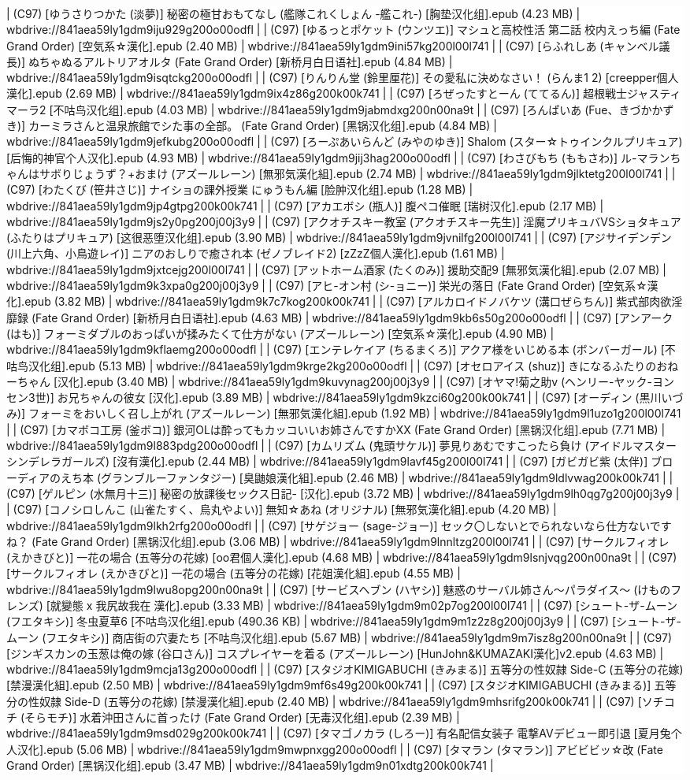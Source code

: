 | (C97) [ゆうさりつかた (淡夢)] 秘密の極甘おもてなし (艦隊これくしょん -艦これ-) [胸垫汉化组].epub (4.23 MB) | wbdrive://841aea59ly1gdm9iju929g200o00odfl |
| (C97) [ゆるっとポケット (ウンツエ)] マシュと高校性活 第二話 校内えっち編 (Fate Grand Order) [空気系☆漢化].epub (2.40 MB) | wbdrive://841aea59ly1gdm9ini57kg200l00l741 |
| (C97) [らふれしあ (キャンベル議長)] ぬちゃぬるアルトリアオルタ (Fate Grand Order) [新桥月白日语社].epub (4.84 MB) | wbdrive://841aea59ly1gdm9isqtckg200o00odfl |
| (C97) [りんりん堂 (鈴里厘花)] その愛私に決めなさい！ (らんま1 2) [creepper個人漢化].epub (2.69 MB) | wbdrive://841aea59ly1gdm9ix4z86g200k00k741 |
| (C97) [ろぜったすとーん (ててるん)] 超根戦士ジャスティマーラ2 [不咕鸟汉化组].epub (4.03 MB) | wbdrive://841aea59ly1gdm9jabmdxg200n00na9t |
| (C97) [ろんぱいあ (Fue、きづかかずき)] カーミラさんと温泉旅館でシた事の全部。 (Fate Grand Order) [黑锅汉化组].epub (4.84 MB) | wbdrive://841aea59ly1gdm9jefkubg200o00odfl |
| (C97) [ろーぷあいらんど (みやのゆき)] Shalom (スター☆トゥインクルプリキュア) [后悔的神官个人汉化].epub (4.93 MB) | wbdrive://841aea59ly1gdm9jij3hag200o00odfl |
| (C97) [わさびもち (ももさわ)] ル-マランちゃんはサボりじょうず？+おまけ (アズールレーン) [無邪気漢化組].epub (2.74 MB) | wbdrive://841aea59ly1gdm9jlktetg200l00l741 |
| (C97) [わたくび (笹井さじ)] ナイショの課外授業 にゅうもん編 [脸肿汉化组].epub (1.28 MB) | wbdrive://841aea59ly1gdm9jp4gtpg200k00k741 |
| (C97) [アカエボシ (瓶人)] 腹ペコ催眠 [瑞树汉化].epub (2.17 MB) | wbdrive://841aea59ly1gdm9js2y0pg200j00j3y9 |
| (C97) [アクオチスキー教室 (アクオチスキー先生)] 淫魔プリキュバVSショタキュア (ふたりはプリキュア) [这很恶堕汉化组].epub (3.90 MB) | wbdrive://841aea59ly1gdm9jvnilfg200l00l741 |
| (C97) [アジサイデンデン (川上六角、小鳥遊レイ)] ニアのおしりで癒され本 (ゼノブレイド2) [zZzZ個人漢化].epub (1.61 MB) | wbdrive://841aea59ly1gdm9jxtcejg200l00l741 |
| (C97) [アットホーム酒家 (たくのみ)] 援助交配9 [無邪気漢化組].epub (2.07 MB) | wbdrive://841aea59ly1gdm9k3xpa0g200j00j3y9 |
| (C97) [アヒ-オン村 (シ-ョニー)] 栄光の落日 (Fate Grand Order) [空気系☆漢化].epub (3.82 MB) | wbdrive://841aea59ly1gdm9k7c7kog200k00k741 |
| (C97) [アルカロイドノバケツ (溝口ぜらちん)] 紫式部肉欲淫靡録 (Fate Grand Order) [新桥月白日语社].epub (4.63 MB) | wbdrive://841aea59ly1gdm9kb6s50g200o00odfl |
| (C97) [アンアーク (はも)] フォーミダブルのおっぱいが揉みたくて仕方がない (アズールレーン) [空気系☆漢化].epub (4.90 MB) | wbdrive://841aea59ly1gdm9kflaemg200o00odfl |
| (C97) [エンテレケイア (ちるまくろ)] アクア様をいじめる本 (ボンバーガール) [不咕鸟汉化组].epub (5.13 MB) | wbdrive://841aea59ly1gdm9krge2kg200o00odfl |
| (C97) [オセロアイス (shuz)] きになるふたりのおねーちゃん [汉化].epub (3.40 MB) | wbdrive://841aea59ly1gdm9kuvynag200j00j3y9 |
| (C97) [オヤマ!菊之助v (ヘンリー-ヤック-ヨンセン3世)] お兄ちゃんの彼女 [汉化].epub (3.89 MB) | wbdrive://841aea59ly1gdm9kzci60g200k00k741 |
| (C97) [オーディン (黒川いづみ)] フォーミをおいしく召し上がれ (アズールレーン) [無邪気漢化組].epub (1.92 MB) | wbdrive://841aea59ly1gdm9l1uzo1g200l00l741 |
| (C97) [カマボコ工房 (釜ボコ)] 銀河OLは酔ってもカッコいいお姉さんですかXX (Fate Grand Order) [黑锅汉化组].epub (7.71 MB) | wbdrive://841aea59ly1gdm9l883pdg200o00odfl |
| (C97) [カムリズム (鬼頭サケル)] 夢見りあむですこったら負け (アイドルマスター シンデレラガールズ) [沒有漢化].epub (2.44 MB) | wbdrive://841aea59ly1gdm9lavf45g200l00l741 |
| (C97) [ガビガビ紫 (太伴)] ブローディアのえち本 (グランブルーファンタジー) [臭鼬娘漢化組].epub (2.46 MB) | wbdrive://841aea59ly1gdm9ldlvwag200k00k741 |
| (C97) [ゲルピン (水無月十三)] 秘密の放課後セックス日記- [汉化].epub (3.72 MB) | wbdrive://841aea59ly1gdm9lh0qg7g200j00j3y9 |
| (C97) [コノシロしんこ (山雀たすく、烏丸やよい)] 無知☆あね (オリジナル) [無邪気漢化組].epub (4.20 MB) | wbdrive://841aea59ly1gdm9lkh2rfg200o00odfl |
| (C97) [サゲジョー (sage-ジョー)] セック〇しないとでられないなら仕方ないですね？ (Fate Grand Order) [黑锅汉化组].epub (3.06 MB) | wbdrive://841aea59ly1gdm9lnnltzg200l00l741 |
| (C97) [サークルフィオレ (えかきびと)] 一花の場合 (五等分の花嫁) [oo君個人漢化].epub (4.68 MB) | wbdrive://841aea59ly1gdm9lsnjvqg200n00na9t |
| (C97) [サークルフィオレ (えかきびと)] 一花の場合 (五等分の花嫁) [花姐漢化組].epub (4.55 MB) | wbdrive://841aea59ly1gdm9lwu8opg200n00na9t |
| (C97) [サービスヘブン (ハヤシ)] 魅惑のサーバル姉さん～パラダイス～ (けものフレンズ) [就變態 x 我尻故我在 漢化].epub (3.33 MB) | wbdrive://841aea59ly1gdm9m02p7og200l00l741 |
| (C97) [シュート-ザ-ムーン (フエタキシ)] 冬虫夏草6 [不咕鸟汉化组].epub (490.36 KB) | wbdrive://841aea59ly1gdm9m1z2z8g200j00j3y9 |
| (C97) [シュート-ザ-ムーン (フエタキシ)] 商店街の穴妻たち [不咕鸟汉化组].epub (5.67 MB) | wbdrive://841aea59ly1gdm9m7isz8g200n00na9t |
| (C97) [ジンギスカンの玉葱は俺の嫁 (谷口さん)] コスプレイヤーを着る (アズールレーン) [HunJohn&KUMAZAKI漢化]v2.epub (4.63 MB) | wbdrive://841aea59ly1gdm9mcja13g200o00odfl |
| (C97) [スタジオKIMIGABUCHI (きみまる)] 五等分の性奴隷 Side-C (五等分の花嫁) [禁漫漢化組].epub (2.50 MB) | wbdrive://841aea59ly1gdm9mf6s49g200k00k741 |
| (C97) [スタジオKIMIGABUCHI (きみまる)] 五等分の性奴隷 Side-D (五等分の花嫁) [禁漫漢化組].epub (2.40 MB) | wbdrive://841aea59ly1gdm9mhsrifg200k00k741 |
| (C97) [ソチコチ (そらモチ)] 水着沖田さんに首ったけ (Fate Grand Order) [无毒汉化组].epub (2.39 MB) | wbdrive://841aea59ly1gdm9msd029g200k00k741 |
| (C97) [タマゴノカラ (しろー)] 有名配信女装子 電撃AVデビュー即引退 [夏月兔个人汉化].epub (5.06 MB) | wbdrive://841aea59ly1gdm9mwpnxgg200o00odfl |
| (C97) [タマラン (タマラン)] アビビビッ☆改 (Fate Grand Order) [黑锅汉化组].epub (3.47 MB) | wbdrive://841aea59ly1gdm9n01xdtg200k00k741 |